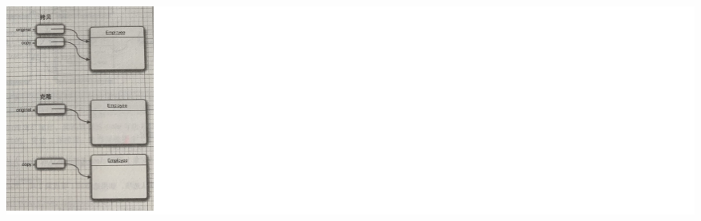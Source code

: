 <img src="JavaSE.assets/image-20200624134351191.png" alt="image-20200624134351191" style="zoom: 25%;" />
